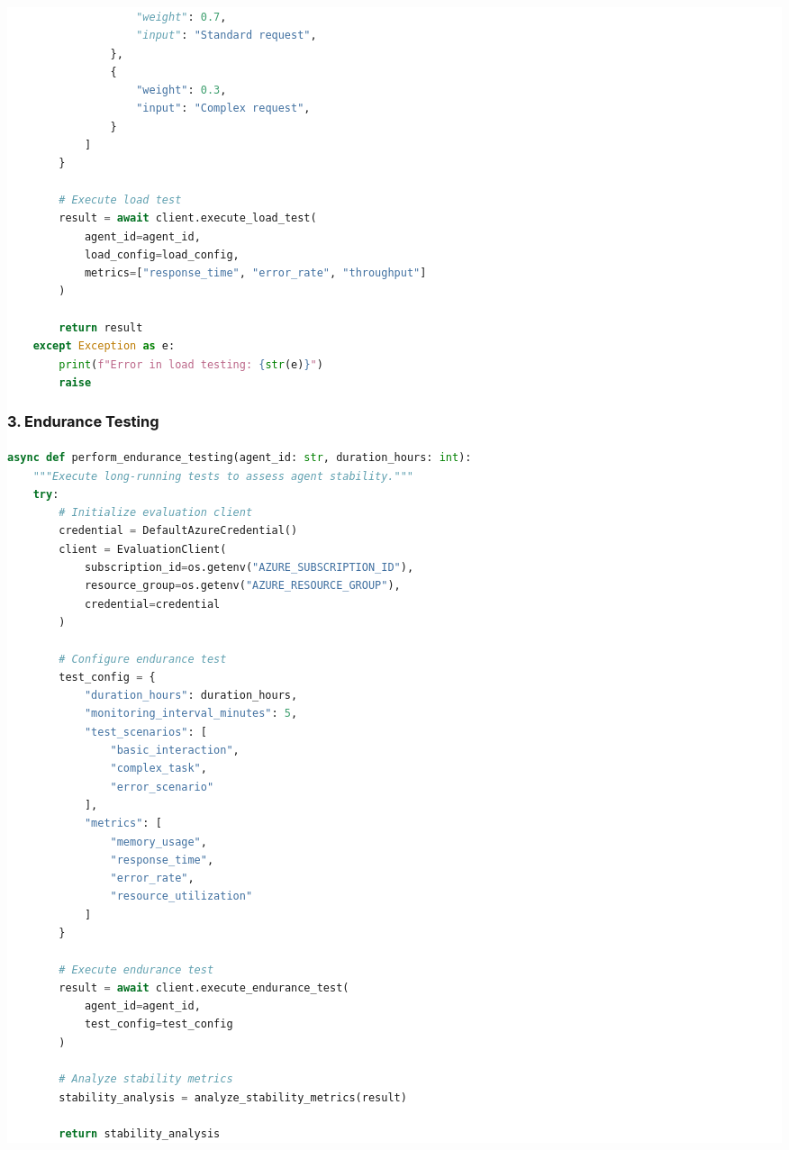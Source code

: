 ```python
                    "weight": 0.7,
                    "input": "Standard request",
                },
                {
                    "weight": 0.3,
                    "input": "Complex request",
                }
            ]
        }
        
        # Execute load test
        result = await client.execute_load_test(
            agent_id=agent_id,
            load_config=load_config,
            metrics=["response_time", "error_rate", "throughput"]
        )
        
        return result
    except Exception as e:
        print(f"Error in load testing: {str(e)}")
        raise
```

### 3. Endurance Testing
```python
async def perform_endurance_testing(agent_id: str, duration_hours: int):
    """Execute long-running tests to assess agent stability."""
    try:
        # Initialize evaluation client
        credential = DefaultAzureCredential()
        client = EvaluationClient(
            subscription_id=os.getenv("AZURE_SUBSCRIPTION_ID"),
            resource_group=os.getenv("AZURE_RESOURCE_GROUP"),
            credential=credential
        )
        
        # Configure endurance test
        test_config = {
            "duration_hours": duration_hours,
            "monitoring_interval_minutes": 5,
            "test_scenarios": [
                "basic_interaction",
                "complex_task",
                "error_scenario"
            ],
            "metrics": [
                "memory_usage",
                "response_time",
                "error_rate",
                "resource_utilization"
            ]
        }
        
        # Execute endurance test
        result = await client.execute_endurance_test(
            agent_id=agent_id,
            test_config=test_config
        )
        
        # Analyze stability metrics
        stability_analysis = analyze_stability_metrics(result)
        
        return stability_analysis
```
